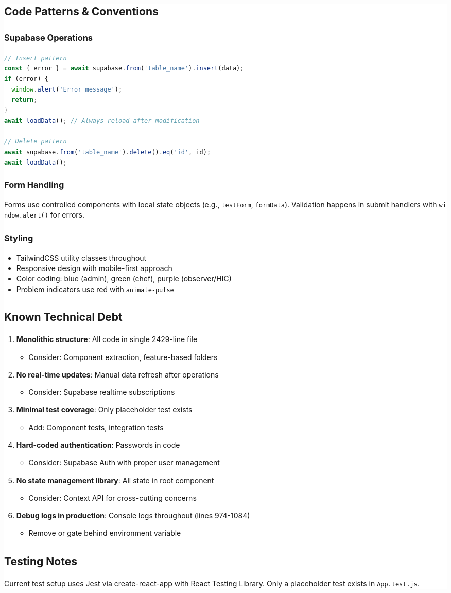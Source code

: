 ## Code Patterns & Conventions

### Supabase Operations
```javascript
// Insert pattern
const { error } = await supabase.from('table_name').insert(data);
if (error) {
  window.alert('Error message');
  return;
}
await loadData(); // Always reload after modification

// Delete pattern
await supabase.from('table_name').delete().eq('id', id);
await loadData();
```

### Form Handling
Forms use controlled components with local state objects (e.g., `testForm`, `formData`). Validation happens in submit handlers with `window.alert()` for errors.

### Styling
- TailwindCSS utility classes throughout
- Responsive design with mobile-first approach
- Color coding: blue (admin), green (chef), purple (observer/HIC)
- Problem indicators use red with `animate-pulse`

## Known Technical Debt

1. **Monolithic structure**: All code in single 2429-line file
   - Consider: Component extraction, feature-based folders

2. **No real-time updates**: Manual data refresh after operations
   - Consider: Supabase realtime subscriptions

3. **Minimal test coverage**: Only placeholder test exists
   - Add: Component tests, integration tests

4. **Hard-coded authentication**: Passwords in code
   - Consider: Supabase Auth with proper user management

5. **No state management library**: All state in root component
   - Consider: Context API for cross-cutting concerns

6. **Debug logs in production**: Console logs throughout (lines 974-1084)
   - Remove or gate behind environment variable

## Testing Notes

Current test setup uses Jest via create-react-app with React Testing Library. Only a placeholder test exists in `App.test.js`.

